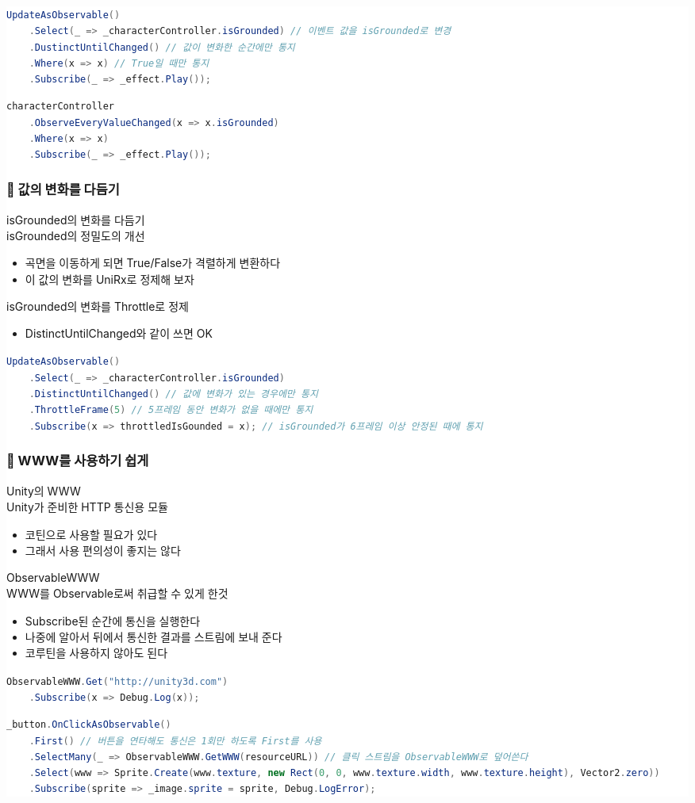 ```cs
UpdateAsObservable()
	.Select(_ => _characterController.isGrounded) // 이벤트 값을 isGrounded로 변경
	.DustinctUntilChanged() // 값이 변화한 순간에만 통지
	.Where(x => x) // True일 때만 통지
	.Subscribe(_ => _effect.Play());
```

```cs
characterController
	.ObserveEveryValueChanged(x => x.isGrounded)
	.Where(x => x)
	.Subscribe(_ => _effect.Play());
```

### 🫧 값의 변화를 다듬기

isGrounded의 변화를 다듬기  
isGrounded의 정밀도의 개선

- 곡면을 이동하게 되면 True/False가 격렬하게 변환하다
- 이 값의 변화를 UniRx로 정제해 보자

isGrounded의 변화를 Throttle로 정제  

- DistinctUntilChanged와 같이 쓰면 OK

```cs
UpdateAsObservable()
	.Select(_ => _characterController.isGrounded)
	.DistinctUntilChanged() // 값에 변화가 있는 경우에만 통지
	.ThrottleFrame(5) // 5프레임 동안 변화가 없을 때에만 통지
	.Subscribe(x => throttledIsGounded = x); // isGrounded가 6프레임 이상 안정된 때에 통지
```

### 🫧 WWW를 사용하기 쉽게

Unity의 WWW  
Unity가 준비한 HTTP 통신용 모듈  

- 코틴으로 사용할 필요가 있다
- 그래서 사용 편의성이 좋지는 않다

ObservableWWW  
WWW를 Observable로써 취급할 수 있게 한것  

- Subscribe된 순간에 통신을 실행한다
- 나중에 알아서 뒤에서 통신한 결과를 스트림에 보내 준다
- 코루틴을 사용하지 않아도 된다

```cs
ObservableWWW.Get("http://unity3d.com")
	.Subscribe(x => Debug.Log(x));
```

```cs
_button.OnClickAsObservable()
	.First() // 버튼을 연타해도 통신은 1회만 하도록 First를 사용
	.SelectMany(_ => ObservableWWW.GetWWW(resourceURL)) // 클릭 스트림을 ObservableWWW로 덮어쓴다
	.Select(www => Sprite.Create(www.texture, new Rect(0, 0, www.texture.width, www.texture.height), Vector2.zero))
	.Subscribe(sprite => _image.sprite = sprite, Debug.LogError);
````
